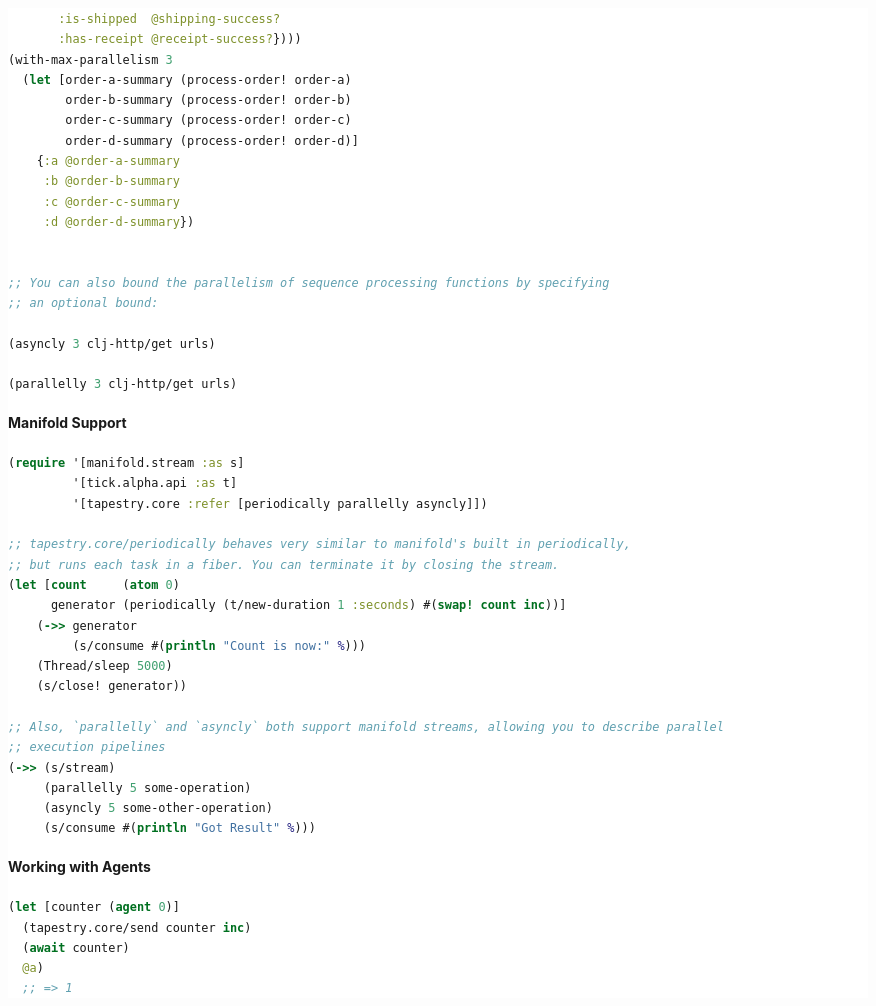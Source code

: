 ```clojure
       :is-shipped  @shipping-success?
       :has-receipt @receipt-success?})))
(with-max-parallelism 3
  (let [order-a-summary (process-order! order-a)
        order-b-summary (process-order! order-b)
        order-c-summary (process-order! order-c)
        order-d-summary (process-order! order-d)]
    {:a @order-a-summary
     :b @order-b-summary
     :c @order-c-summary
     :d @order-d-summary})


;; You can also bound the parallelism of sequence processing functions by specifying
;; an optional bound:

(asyncly 3 clj-http/get urls)

(parallelly 3 clj-http/get urls)
```


#### Manifold Support

```clojure
(require '[manifold.stream :as s]
         '[tick.alpha.api :as t]
         '[tapestry.core :refer [periodically parallelly asyncly]])

;; tapestry.core/periodically behaves very similar to manifold's built in periodically,
;; but runs each task in a fiber. You can terminate it by closing the stream.
(let [count     (atom 0)
      generator (periodically (t/new-duration 1 :seconds) #(swap! count inc))]
    (->> generator
         (s/consume #(println "Count is now:" %)))
    (Thread/sleep 5000)
    (s/close! generator))

;; Also, `parallelly` and `asyncly` both support manifold streams, allowing you to describe parallel
;; execution pipelines
(->> (s/stream)
     (parallelly 5 some-operation)
     (asyncly 5 some-other-operation)
     (s/consume #(println "Got Result" %)))
```

#### Working with Agents

``` clojure
(let [counter (agent 0)]
  (tapestry.core/send counter inc)
  (await counter)
  @a)
  ;; => 1
```
